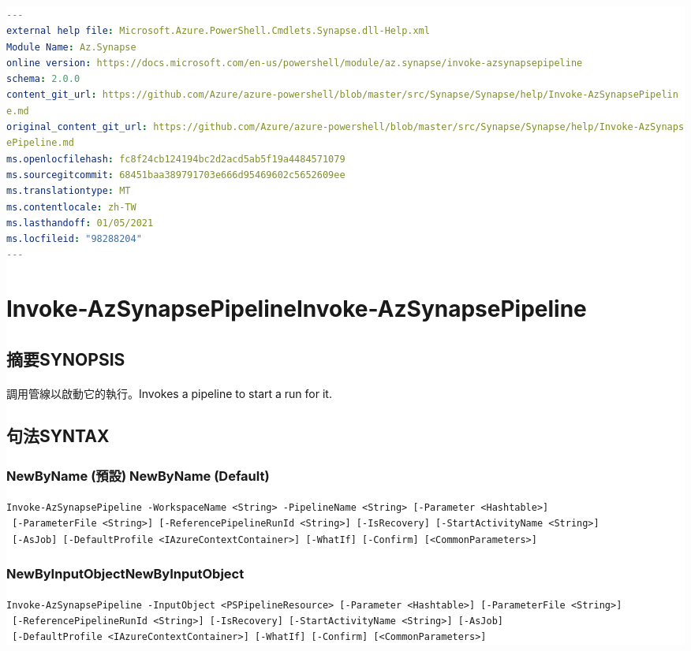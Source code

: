 ```yaml
---
external help file: Microsoft.Azure.PowerShell.Cmdlets.Synapse.dll-Help.xml
Module Name: Az.Synapse
online version: https://docs.microsoft.com/en-us/powershell/module/az.synapse/invoke-azsynapsepipeline
schema: 2.0.0
content_git_url: https://github.com/Azure/azure-powershell/blob/master/src/Synapse/Synapse/help/Invoke-AzSynapsePipeline.md
original_content_git_url: https://github.com/Azure/azure-powershell/blob/master/src/Synapse/Synapse/help/Invoke-AzSynapsePipeline.md
ms.openlocfilehash: fc8f24cb124194bc2d2acd5ab5f19a4484571079
ms.sourcegitcommit: 68451baa389791703e666d95469602c5652609ee
ms.translationtype: MT
ms.contentlocale: zh-TW
ms.lasthandoff: 01/05/2021
ms.locfileid: "98288204"
---
```

# <span data-ttu-id="d3ffb-101">Invoke-AzSynapsePipeline</span><span class="sxs-lookup"><span data-stu-id="d3ffb-101">Invoke-AzSynapsePipeline</span></span>

## <span data-ttu-id="d3ffb-102">摘要</span><span class="sxs-lookup"><span data-stu-id="d3ffb-102">SYNOPSIS</span></span>
<span data-ttu-id="d3ffb-103">調用管線以啟動它的執行。</span><span class="sxs-lookup"><span data-stu-id="d3ffb-103">Invokes a pipeline to start a run for it.</span></span>

## <span data-ttu-id="d3ffb-104">句法</span><span class="sxs-lookup"><span data-stu-id="d3ffb-104">SYNTAX</span></span>

### <span data-ttu-id="d3ffb-105">NewByName (預設) </span><span class="sxs-lookup"><span data-stu-id="d3ffb-105">NewByName (Default)</span></span>
```
Invoke-AzSynapsePipeline -WorkspaceName <String> -PipelineName <String> [-Parameter <Hashtable>]
 [-ParameterFile <String>] [-ReferencePipelineRunId <String>] [-IsRecovery] [-StartActivityName <String>]
 [-AsJob] [-DefaultProfile <IAzureContextContainer>] [-WhatIf] [-Confirm] [<CommonParameters>]
```

### <span data-ttu-id="d3ffb-106">NewByInputObject</span><span class="sxs-lookup"><span data-stu-id="d3ffb-106">NewByInputObject</span></span>
```
Invoke-AzSynapsePipeline -InputObject <PSPipelineResource> [-Parameter <Hashtable>] [-ParameterFile <String>]
 [-ReferencePipelineRunId <String>] [-IsRecovery] [-StartActivityName <String>] [-AsJob]
 [-DefaultProfile <IAzureContextContainer>] [-WhatIf] [-Confirm] [<CommonParameters>]
```
